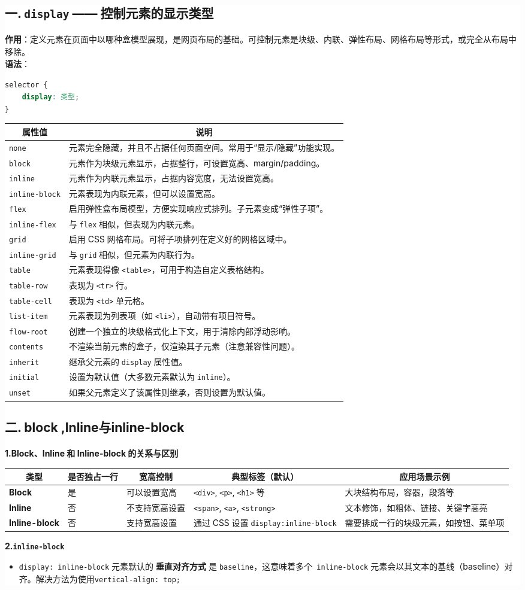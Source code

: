 ## 一. `display` —— 控制元素的显示类型

**作用**：定义元素在页面中以哪种盒模型展现，是网页布局的基础。可控制元素是块级、内联、弹性布局、网格布局等形式，或完全从布局中移除。  
**语法**：
```css
selector {
    display: 类型;
}
```

| 属性值            | 说明                                    |
| -------------- | ------------------------------------- |
| `none`         | 元素完全隐藏，并且不占据任何页面空间。常用于“显示/隐藏”功能实现。    |
| `block`        | 元素作为块级元素显示，占据整行，可设置宽高、margin/padding。 |
| `inline`       | 元素作为内联元素显示，占据内容宽度，无法设置宽高。             |
| `inline-block` | 元素表现为内联元素，但可以设置宽高。                    |
| `flex`         | 启用弹性盒布局模型，方便实现响应式排列。子元素变成“弹性子项”。      |
| `inline-flex`  | 与 `flex` 相似，但表现为内联元素。                 |
| `grid`         | 启用 CSS 网格布局。可将子项排列在定义好的网格区域中。         |
| `inline-grid`  | 与 `grid` 相似，但元素为内联行为。                 |
| `table`        | 元素表现得像 `<table>`，可用于构造自定义表格结构。        |
| `table-row`    | 表现为 `<tr>` 行。                         |
| `table-cell`   | 表现为 `<td>` 单元格。                       |
| `list-item`    | 元素表现为列表项（如 `<li>`），自动带有项目符号。          |
| `flow-root`    | 创建一个独立的块级格式化上下文，用于清除内部浮动影响。           |
| `contents`     | 不渲染当前元素的盒子，仅渲染其子元素（注意兼容性问题）。          |
| `inherit`      | 继承父元素的 `display` 属性值。                 |
| `initial`      | 设置为默认值（大多数元素默认为 `inline`）。            |
| `unset`        | 如果父元素定义了该属性则继承，否则设置为默认值。              |

## 二. block ,Inline与inline-block

**1.Block、Inline 和 Inline-block 的关系与区别**

| 类型               | 是否独占一行 | 宽高控制    | 典型标签（默认）                         | 应用场景示例              |
| ---------------- | ------ | ------- | -------------------------------- | ------------------- |
| **Block**        | 是      | 可以设置宽高  | `<div>`, `<p>`, `<h1>` 等         | 大块结构布局，容器，段落等       |
| **Inline**       | 否      | 不支持宽高设置 | `<span>`, `<a>`, `<strong>`      | 文本修饰，如粗体、链接、关键字高亮   |
| **Inline-block** | 否      | 支持宽高设置  | 通过 CSS 设置 `display:inline-block` | 需要排成一行的块级元素，如按钮、菜单项 |
**2.`inline-block`**
 - `display: inline-block` 元素默认的 **垂直对齐方式** 是 `baseline`，这意味着多个` inline-block` 元素会以其文本的基线（baseline）对齐。解决方法为使用`vertical-align: top;`
